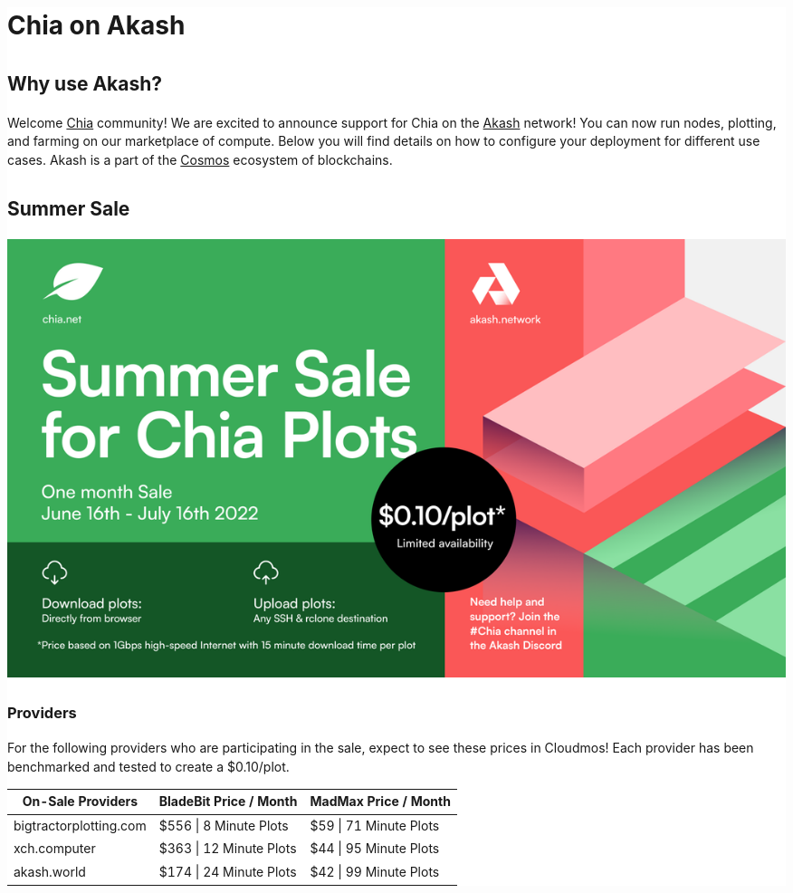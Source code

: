 # Chia on Akash

## Why use Akash?

Welcome [Chia](https://www.chia.net/) community! We are excited to announce support for Chia on the [Akash](https://akash.network/) network! You can now run nodes, plotting, and farming on our marketplace of compute. Below you will find details on how to configure your deployment for different use cases. Akash is a part of the [Cosmos](https://cosmos.network/) ecosystem of blockchains.

## Summer Sale

![](<../.gitbook/assets/Summer Sale for Chia Plots 5.png>)

### Providers

For the following providers who are participating in the sale, expect to see these prices in Cloudmos! Each provider has been benchmarked and tested to create a $0.10/plot. &#x20;

| On-Sale Providers      | BladeBit Price / Month   | MadMax Price  / Month  |
| ---------------------- | ------------------------ | ---------------------- |
| bigtractorplotting.com | $556 \| 8 Minute Plots   | $59 \| 71 Minute Plots |
| xch.computer           | $363 \| 12 Minute Plots  | $44 \| 95 Minute Plots |
| akash.world            | $174  \| 24 Minute Plots | $42 \| 99 Minute Plots |
